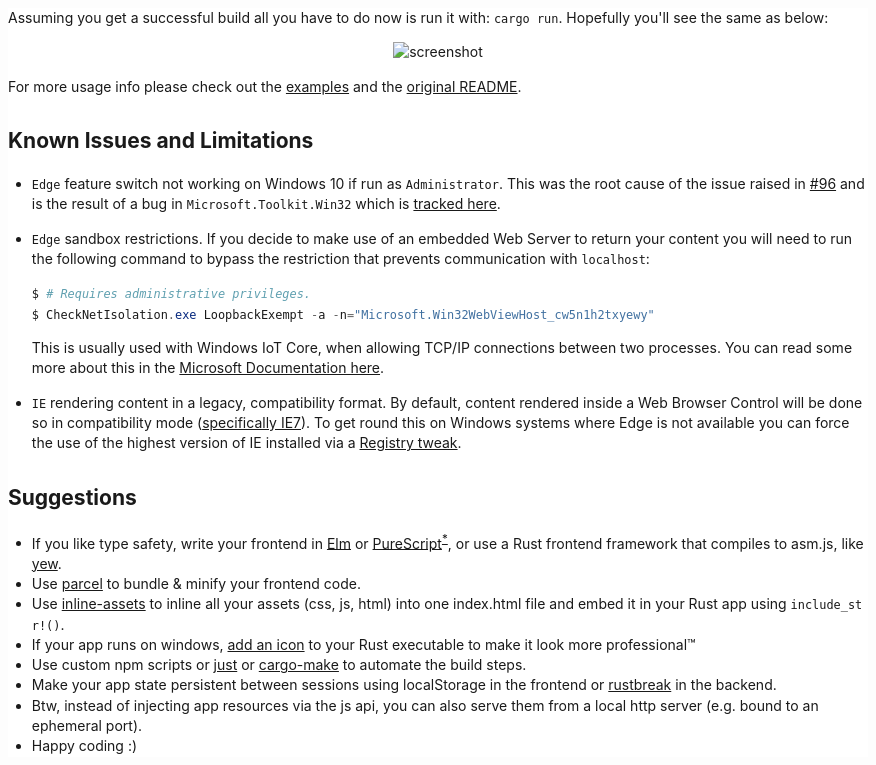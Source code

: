 Assuming you get a successful build all you have to do now is run it with:
`cargo run`. Hopefully you'll see the same as below:

<p align="center"><img alt="screenshot" src="https://i.imgur.com/vQrS2p2.png"></p>

For more usage info please check out the
[examples](https://github.com/Boscop/web-view/tree/master/examples) and the
[original README](https://github.com/zserge/webview/blob/master/README.md).

## Known Issues and Limitations

-   `Edge` feature switch not working on Windows 10 if run as `Administrator`.
    This was the root cause of the issue raised in
    [#96](https://github.com/Boscop/web-view/issues/96) and is the result of a
    bug in `Microsoft.Toolkit.Win32` which is
    [tracked here](https://github.com/windows-toolkit/Microsoft.Toolkit.Win32/issues/50).
-   `Edge` sandbox restrictions. If you decide to make use of an embedded Web
    Server to return your content you will need to run the following command to
    bypass the restriction that prevents communication with `localhost`:

    ```powershell
    $ # Requires administrative privileges.
    $ CheckNetIsolation.exe LoopbackExempt -a -n="Microsoft.Win32WebViewHost_cw5n1h2txyewy"
    ```

    This is usually used with Windows IoT Core, when allowing TCP/IP connections
    between two processes. You can read some more about this in the
    [Microsoft Documentation here](https://docs.microsoft.com/en-us/windows/iot-core/develop-your-app/loopback).

-   `IE` rendering content in a legacy, compatibility format. By default,
    content rendered inside a Web Browser Control will be done so in
    compatibility mode
    ([specifically IE7](<https://docs.microsoft.com/en-us/previous-versions/windows/internet-explorer/ie-developer/general-info/ee330730(v=vs.85)?redirectedfrom=MSDN>)).
    To get round this on Windows systems where Edge is not available you can
    force the use of the highest version of IE installed via a
    [Registry tweak](https://blogs.msdn.microsoft.com/patricka/2015/01/12/controlling-webbrowser-control-compatibility/).

## Suggestions

-   If you like type safety, write your frontend in [Elm](http://elm-lang.org/)
    or [PureScript](http://www.purescript.org/)<sup>[\*](#n1)</sup>, or use a
    Rust frontend framework that compiles to asm.js, like
    [yew](https://github.com/DenisKolodin/yew).
-   Use [parcel](https://parceljs.org/) to bundle & minify your frontend code.
-   Use [inline-assets](https://www.npmjs.com/package/inline-assets) to inline
    all your assets (css, js, html) into one index.html file and embed it in
    your Rust app using `include_str!()`.
-   If your app runs on windows, [add an icon](https://github.com/mxre/winres)
    to your Rust executable to make it look more professional™
-   Use custom npm scripts or [just](https://github.com/casey/just) or
    [cargo-make](https://github.com/sagiegurari/cargo-make) to automate the
    build steps.
-   Make your app state persistent between sessions using localStorage in the
    frontend or [rustbreak](https://crates.io/crates/rustbreak) in the backend.
-   Btw, instead of injecting app resources via the js api, you can also serve
    them from a local http server (e.g. bound to an ephemeral port).
-   Happy coding :)
